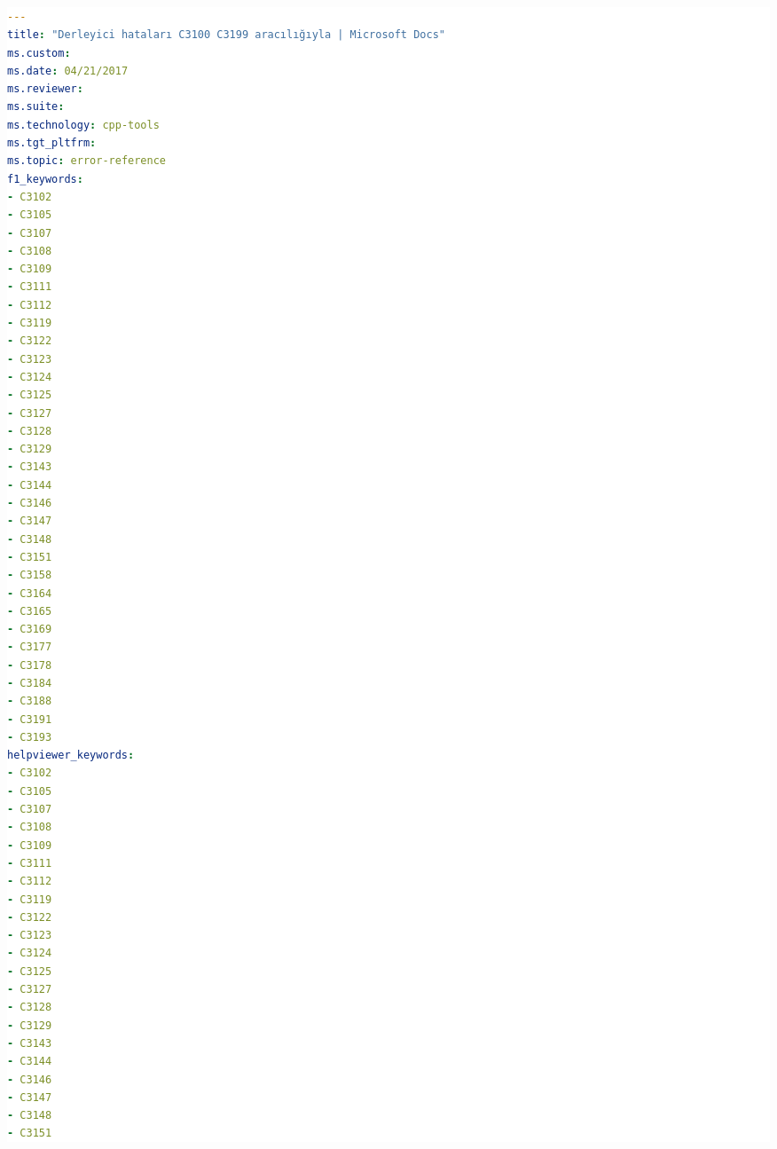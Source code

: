 ```yaml
---
title: "Derleyici hataları C3100 C3199 aracılığıyla | Microsoft Docs"
ms.custom: 
ms.date: 04/21/2017
ms.reviewer: 
ms.suite: 
ms.technology: cpp-tools
ms.tgt_pltfrm: 
ms.topic: error-reference
f1_keywords:
- C3102
- C3105
- C3107
- C3108
- C3109
- C3111
- C3112
- C3119
- C3122
- C3123
- C3124
- C3125
- C3127
- C3128
- C3129
- C3143
- C3144
- C3146
- C3147
- C3148
- C3151
- C3158
- C3164
- C3165
- C3169
- C3177
- C3178
- C3184
- C3188
- C3191
- C3193
helpviewer_keywords:
- C3102
- C3105
- C3107
- C3108
- C3109
- C3111
- C3112
- C3119
- C3122
- C3123
- C3124
- C3125
- C3127
- C3128
- C3129
- C3143
- C3144
- C3146
- C3147
- C3148
- C3151
```